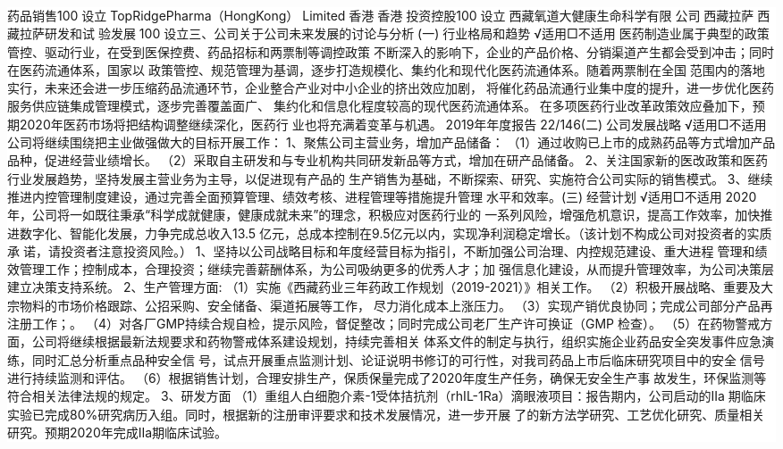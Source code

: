 药品销售100
设立
TopRidgePharma（HongKong）
Limited
香港
香港
投资控股100
设立
西藏氧道大健康生命科学有限
公司
西藏拉萨
西藏拉萨研发和试
验发展
100
设立三、公司关于公司未来发展的讨论与分析
(一)
行业格局和趋势
√适用□不适用
医药制造业属于典型的政策管控、驱动行业，在受到医保控费、药品招标和两票制等调控政策
不断深入的影响下，企业的产品价格、分销渠道产生都会受到冲击；同时在医药流通体系，国家以
政策管控、规范管理为基调，逐步打造规模化、集约化和现代化医药流通体系。随着两票制在全国
范围内的落地实行，未来还会进一步压缩药品流通环节，企业整合产业对中小企业的挤出效应加剧，
将催化药品流通行业集中度的提升，进一步优化医药服务供应链集成管理模式，逐步完善覆盖面广、
集约化和信息化程度较高的现代医药流通体系。
在多项医药行业改革政策效应叠加下，预期2020年医药市场将把结构调整继续深化，医药行
业也将充满着变革与机遇。
2019年年度报告
22/146(二)
公司发展战略
√适用□不适用
公司将继续围绕把主业做强做大的目标开展工作：
1、聚焦公司主营业务，增加产品储备：
（1）通过收购已上市的成熟药品等方式增加产品品种，促进经营业绩增长。
（2）采取自主研发和与专业机构共同研发新品等方式，增加在研产品储备。
2、关注国家新的医改政策和医药行业发展趋势，坚持发展主营业务为主导，以促进现有产品的
生产销售为基础，不断探索、研究、实施符合公司实际的销售模式。
3、继续推进内控管理制度建设，通过完善全面预算管理、绩效考核、进程管理等措施提升管理
水平和效率。(三)
经营计划
√适用□不适用
2020年，公司将一如既往秉承“科学成就健康，健康成就未来”的理念，积极应对医药行业的
一系列风险，增强危机意识，提高工作效率，加快推进数字化、智能化发展，力争完成总收入13.5
亿元，总成本控制在9.5亿元以内，实现净利润稳定增长。（该计划不构成公司对投资者的实质承
诺，请投资者注意投资风险。）
1、坚持以公司战略目标和年度经营目标为指引，不断加强公司治理、内控规范建设、重大进程
管理和绩效管理工作；控制成本，合理投资；继续完善薪酬体系，为公司吸纳更多的优秀人才；加
强信息化建设，从而提升管理效率，为公司决策层建立决策支持系统。
2、生产管理方面:
（1）实施《西藏药业三年药政工作规划（2019-2021）》相关工作。
（2）积极开展战略、重要及大宗物料的市场价格跟踪、公招采购、安全储备、渠道拓展等工作，
尽力消化成本上涨压力。
（3）实现产销优良协同；完成公司部分产品再注册工作；。
（4）对各厂GMP持续合规自检，提示风险，督促整改；同时完成公司老厂生产许可换证（GMP
检查）。
（5）在药物警戒方面，公司将继续根据最新法规要求和药物警戒体系建设规划，持续完善相关
体系文件的制定与执行，组织实施企业药品安全突发事件应急演练，同时汇总分析重点品种安全信
号，试点开展重点监测计划、论证说明书修订的可行性，对我司药品上市后临床研究项目中的安全
信号进行持续监测和评估。
（6）根据销售计划，合理安排生产，保质保量完成了2020年度生产任务，确保无安全生产事
故发生，环保监测等符合相关法律法规的规定。
3、研发方面
（1）重组人白细胞介素-1受体拮抗剂（rhIL-1Ra）滴眼液项目：报告期内，公司启动的IIa
期临床实验已完成80%研究病历入组。同时，根据新的注册审评要求和技术发展情况，进一步开展
了的新方法学研究、工艺优化研究、质量相关研究。预期2020年完成IIa期临床试验。